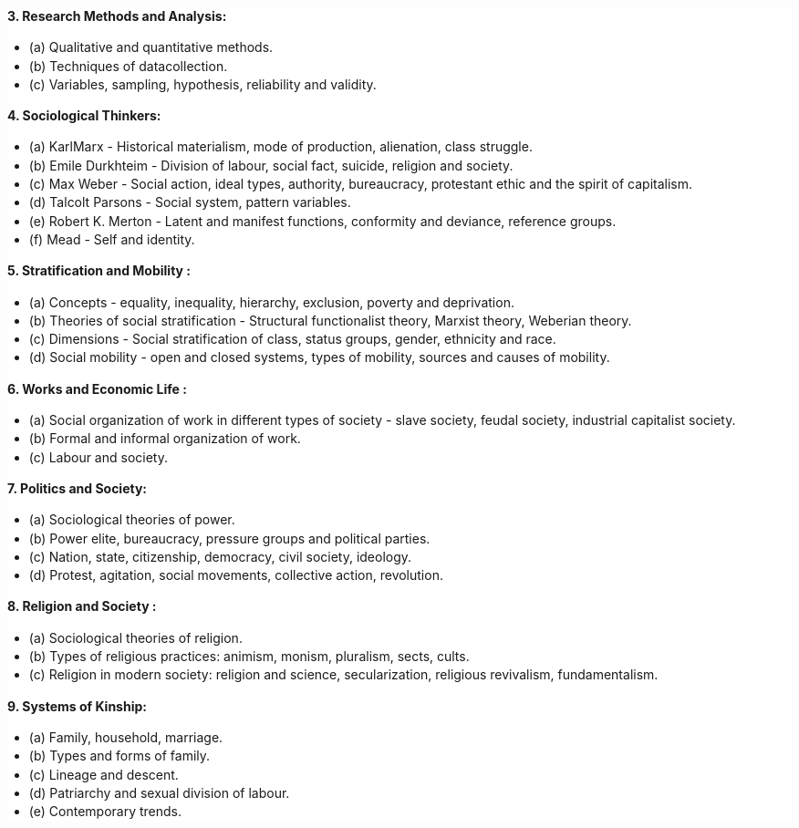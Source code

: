 

**3. Research Methods and Analysis:**

- (a) Qualitative and quantitative methods.
- (b) Techniques of datacollection.
- (c) Variables, sampling, hypothesis, reliability and validity.



**4. Sociological Thinkers:**

- (a) KarlMarx - Historical materialism, mode of production, alienation, class struggle.
- (b) Emile Durkhteim - Division of labour, social fact, suicide, religion and society.
- (c) Max Weber - Social action, ideal types, authority, bureaucracy, protestant ethic and the spirit of capitalism.
- (d) Talcolt Parsons - Social system, pattern variables.
- (e) Robert K. Merton - Latent and manifest functions, conformity and deviance, reference groups.
- (f) Mead - Self and identity.



**5. Stratification and Mobility :**

- (a) Concepts - equality, inequality, hierarchy, exclusion, poverty and deprivation.
- (b) Theories of social stratification - Structural functionalist theory, Marxist theory, Weberian theory.
- (c) Dimensions - Social stratification of class, status groups, gender, ethnicity and race.
- (d) Social mobility - open and closed systems, types of mobility, sources and causes of mobility.



**6. Works and Economic Life :**

- (a) Social organization of work in different types of society - slave society, feudal society, industrial capitalist society.
- (b) Formal and informal organization of work.
- (c) Labour and society.



**7. Politics and Society:**

- (a) Sociological theories of power.
- (b) Power elite, bureaucracy, pressure groups and political parties.
- (c) Nation, state, citizenship, democracy, civil society, ideology.
- (d) Protest, agitation, social movements, collective action, revolution.



**8. Religion and Society :**

- (a) Sociological theories of religion.
- (b) Types of religious practices: animism, monism, pluralism, sects, cults.
- (c) Religion in modern society: religion and science, secularization, religious revivalism, fundamentalism.



**9. Systems of Kinship:**

- (a) Family, household, marriage.
- (b) Types and forms of family.
- (c) Lineage and descent.
- (d) Patriarchy and sexual division of labour.
- (e) Contemporary trends.
